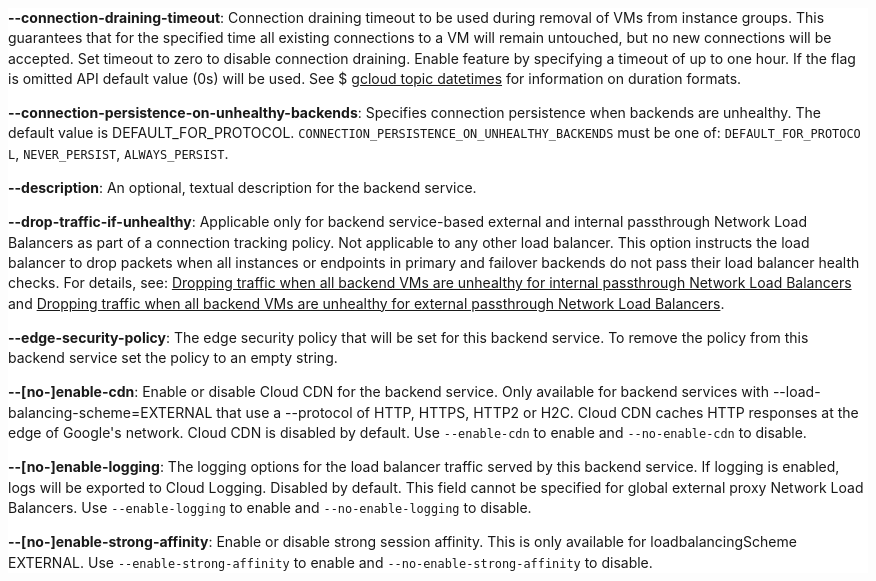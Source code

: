 **--connection-draining-timeout**:
Connection draining timeout to be used during removal of VMs from instance
groups. This guarantees that for the specified time all existing connections to
a VM will remain untouched, but no new connections will be accepted. Set timeout
to zero to disable connection draining. Enable feature by specifying a timeout
of up to one hour. If the flag is omitted API default value (0s) will be used.
See $ [gcloud topic datetimes](https://cloud.google.com/sdk/gcloud/reference/topic/datetimes)
for information on duration formats.

**--connection-persistence-on-unhealthy-backends**:
Specifies connection persistence when backends are unhealthy. The default value
is DEFAULT_FOR_PROTOCOL.
`CONNECTION_PERSISTENCE_ON_UNHEALTHY_BACKENDS` must be one
of: `DEFAULT_FOR_PROTOCOL`, `NEVER_PERSIST`,
`ALWAYS_PERSIST`.

**--description**:
An optional, textual description for the backend service.

**--drop-traffic-if-unhealthy**:
Applicable only for backend service-based external and internal passthrough
Network Load Balancers as part of a connection tracking policy. Not applicable
to any other load balancer. This option instructs the load balancer to drop
packets when all instances or endpoints in primary and failover backends do not
pass their load balancer health checks. For details, see: [Dropping
traffic when all backend VMs are unhealthy for internal passthrough Network Load
Balancers](https://cloud.google.com/load-balancing/docs/internal/failover-overview#drop_traffic) and [Dropping
traffic when all backend VMs are unhealthy for external passthrough Network Load
Balancers](https://cloud.google.com/load-balancing/docs/network/networklb-failover-overview#drop_traffic).

**--edge-security-policy**:
The edge security policy that will be set for this backend service. To remove
the policy from this backend service set the policy to an empty string.

**--[no-]enable-cdn**:
Enable or disable Cloud CDN for the backend service. Only available for backend
services with --load-balancing-scheme=EXTERNAL that use a --protocol of HTTP,
HTTPS, HTTP2 or H2C. Cloud CDN caches HTTP responses at the edge of Google's
network. Cloud CDN is disabled by default. Use `--enable-cdn` to
enable and `--no-enable-cdn` to disable.

**--[no-]enable-logging**:
The logging options for the load balancer traffic served by this backend
service. If logging is enabled, logs will be exported to Cloud Logging. Disabled
by default. This field cannot be specified for global external proxy Network
Load Balancers. Use `--enable-logging` to enable and
`--no-enable-logging` to disable.

**--[no-]enable-strong-affinity**:
Enable or disable strong session affinity. This is only available for
loadbalancingScheme EXTERNAL. Use `--enable-strong-affinity` to
enable and `--no-enable-strong-affinity` to disable.
